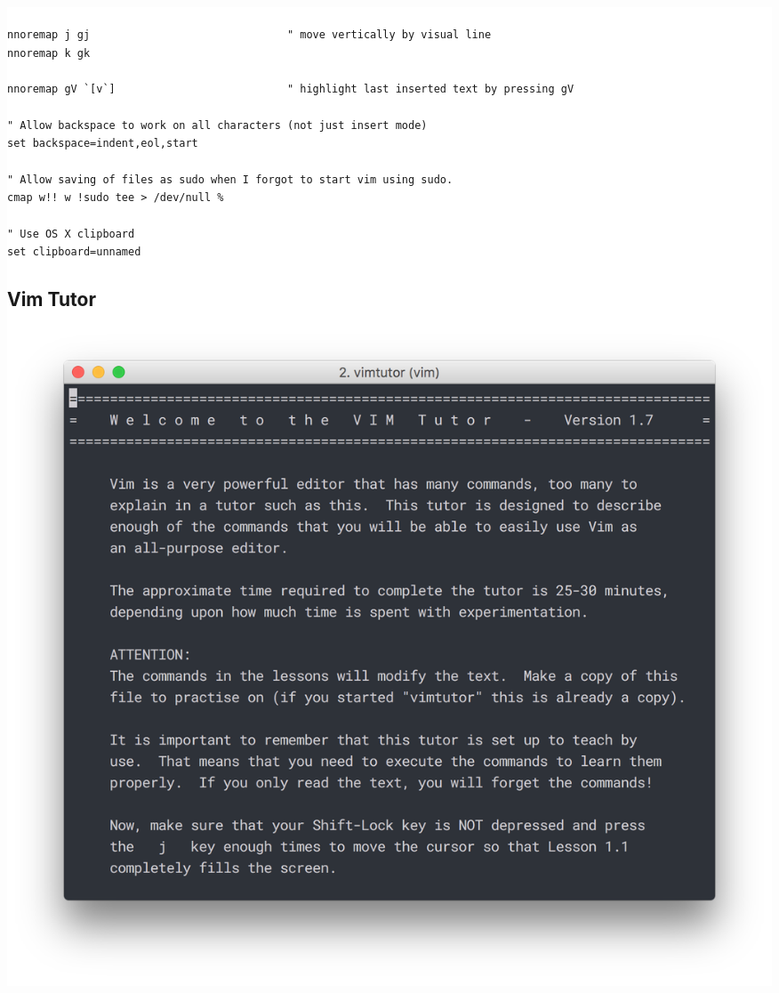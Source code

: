 ```vim

nnoremap j gj                               " move vertically by visual line
nnoremap k gk

nnoremap gV `[v`]                           " highlight last inserted text by pressing gV

" Allow backspace to work on all characters (not just insert mode)
set backspace=indent,eol,start

" Allow saving of files as sudo when I forgot to start vim using sudo.
cmap w!! w !sudo tee > /dev/null %

" Use OS X clipboard
set clipboard=unnamed
```


## Vim Tutor

![vim tutor](assets/vimtutor.png)
